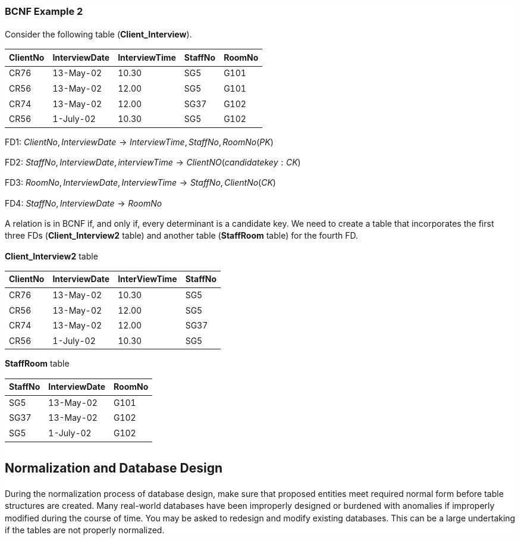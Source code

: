 ### BCNF Example 2

Consider the following table (**Client_Interview**).

|ClientNo|InterviewDate|InterviewTime|StaffNo|RoomNo|
|--------|-------------|-------------|-------|------|    
|CR76    |13-May-02    |10.30        |SG5    |G101  |
|CR56    |13-May-02    |12.00        |SG5    |G101  |
|CR74    |13-May-02    |12.00        |SG37   |G102  |
|CR56    |1-July-02    |10.30        |SG5    |G102  |
    

FD1: $ClientNo, InterviewDate \longrightarrow InterviewTime, StaffNo, RoomNo  (PK)$

FD2: $StaffNo, InterviewDate, interviewTime \longrightarrow ClientNO      (candidate key: CK)$


FD3: $RoomNo, InterviewDate, InterviewTime \longrightarrow StaffNo, ClientNo    (CK)$

FD4: $StaffNo, InterviewDate \longrightarrow RoomNo$

A relation is in BCNF if, and only if, every determinant is a 
candidate key. We need to create a table
  that incorporates the first three FDs (**Client_Interview2** table) 
  and another table
  (**StaffRoom** table) for the fourth FD.

**Client_Interview2** table

|ClientNo|InterviewDate|InterViewTime|StaffNo|
|--------|-------------|-------------|-------|    
|CR76    |13-May-02    |10.30        |SG5    |
|CR56    |13-May-02    |12.00        |SG5    |
|CR74    |13-May-02    |12.00        |SG37   |
|CR56    |1-July-02    |10.30        |SG5    |    

**StaffRoom** table

|StaffNo|InterviewDate|RoomNo|
|-------|-------------|------|    
|SG5    |13-May-02    |G101  |    
|SG37   |13-May-02    |G102  |
|SG5    |1-July-02    |G102  |
    
## Normalization and Database Design

During the normalization process of database design, make sure that
    proposed entities meet required normal form before table 
    structures are created. Many real-world
    databases have been improperly designed or burdened with anomalies 
    if improperly modified during the
    course of time. You may be asked to redesign and modify existing 
    databases. This can be a large
    undertaking if the tables are not properly normalized.
